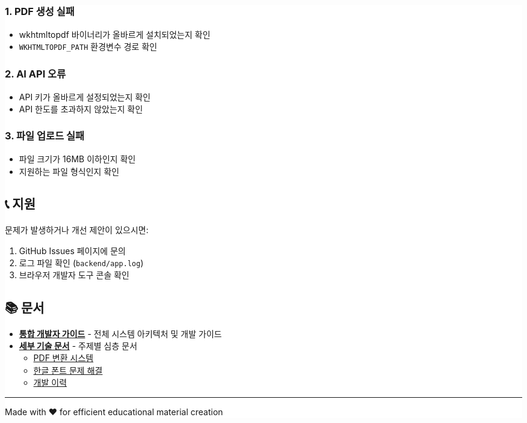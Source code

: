 ### 1. PDF 생성 실패
- wkhtmltopdf 바이너리가 올바르게 설치되었는지 확인
- `WKHTMLTOPDF_PATH` 환경변수 경로 확인

### 2. AI API 오류
- API 키가 올바르게 설정되었는지 확인
- API 한도를 초과하지 않았는지 확인

### 3. 파일 업로드 실패
- 파일 크기가 16MB 이하인지 확인
- 지원하는 파일 형식인지 확인

## 📞 지원

문제가 발생하거나 개선 제안이 있으시면:
1. GitHub Issues 페이지에 문의
2. 로그 파일 확인 (`backend/app.log`)
3. 브라우저 개발자 도구 콘솔 확인

## 📚 문서

- **[통합 개발자 가이드](./dev_documentation.md)** - 전체 시스템 아키텍처 및 개발 가이드
- **[세부 기술 문서](./documentation/)** - 주제별 심층 문서
  - [PDF 변환 시스템](./documentation/pdf-conversion-system.md)
  - [한글 폰트 문제 해결](./documentation/korean-font-fix.md)
  - [개발 이력](./documentation/dev-log-2025-10-10.md)

---

Made with ❤️ for efficient educational material creation

